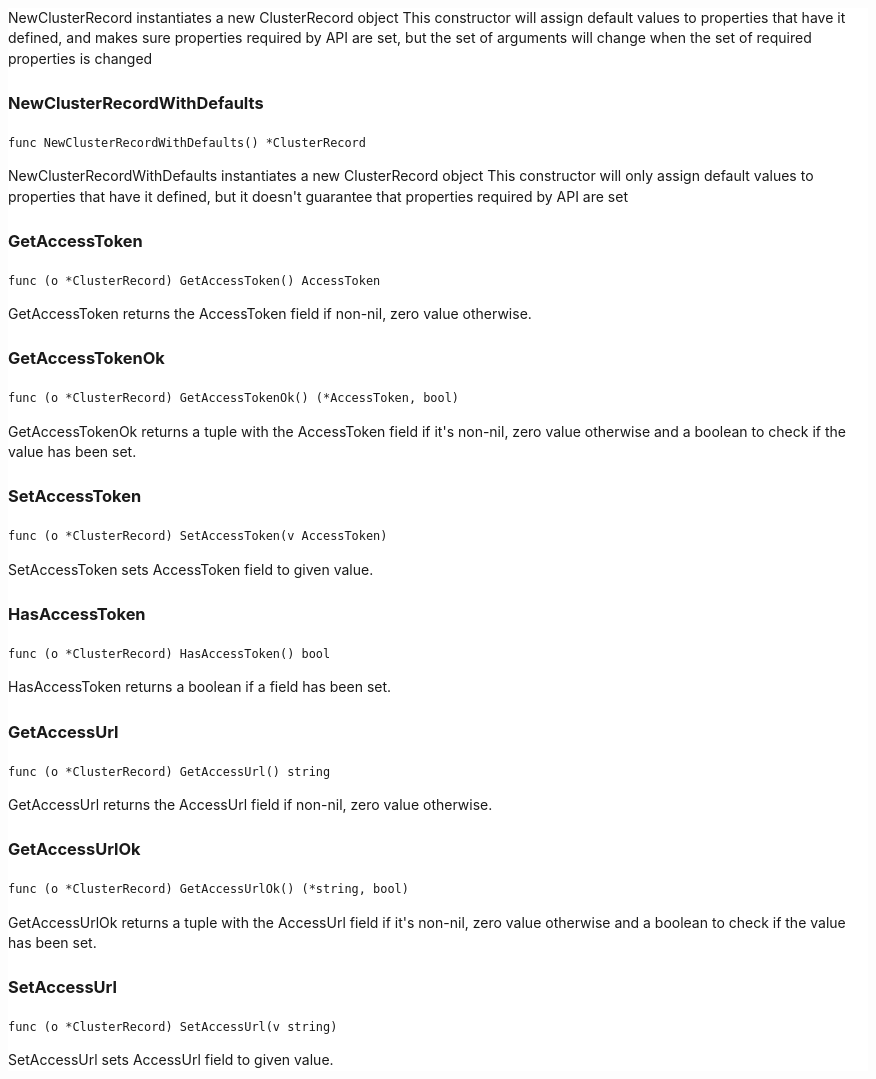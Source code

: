 NewClusterRecord instantiates a new ClusterRecord object
This constructor will assign default values to properties that have it defined,
and makes sure properties required by API are set, but the set of arguments
will change when the set of required properties is changed

### NewClusterRecordWithDefaults

`func NewClusterRecordWithDefaults() *ClusterRecord`

NewClusterRecordWithDefaults instantiates a new ClusterRecord object
This constructor will only assign default values to properties that have it defined,
but it doesn't guarantee that properties required by API are set

### GetAccessToken

`func (o *ClusterRecord) GetAccessToken() AccessToken`

GetAccessToken returns the AccessToken field if non-nil, zero value otherwise.

### GetAccessTokenOk

`func (o *ClusterRecord) GetAccessTokenOk() (*AccessToken, bool)`

GetAccessTokenOk returns a tuple with the AccessToken field if it's non-nil, zero value otherwise
and a boolean to check if the value has been set.

### SetAccessToken

`func (o *ClusterRecord) SetAccessToken(v AccessToken)`

SetAccessToken sets AccessToken field to given value.

### HasAccessToken

`func (o *ClusterRecord) HasAccessToken() bool`

HasAccessToken returns a boolean if a field has been set.

### GetAccessUrl

`func (o *ClusterRecord) GetAccessUrl() string`

GetAccessUrl returns the AccessUrl field if non-nil, zero value otherwise.

### GetAccessUrlOk

`func (o *ClusterRecord) GetAccessUrlOk() (*string, bool)`

GetAccessUrlOk returns a tuple with the AccessUrl field if it's non-nil, zero value otherwise
and a boolean to check if the value has been set.

### SetAccessUrl

`func (o *ClusterRecord) SetAccessUrl(v string)`

SetAccessUrl sets AccessUrl field to given value.
